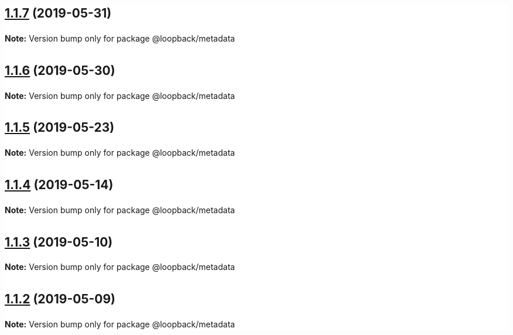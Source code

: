 



## [1.1.7](https://github.com/strongloop/loopback-next/compare/@loopback/metadata@1.1.6...@loopback/metadata@1.1.7) (2019-05-31)

**Note:** Version bump only for package @loopback/metadata





## [1.1.6](https://github.com/strongloop/loopback-next/compare/@loopback/metadata@1.1.5...@loopback/metadata@1.1.6) (2019-05-30)

**Note:** Version bump only for package @loopback/metadata





## [1.1.5](https://github.com/strongloop/loopback-next/compare/@loopback/metadata@1.1.4...@loopback/metadata@1.1.5) (2019-05-23)

**Note:** Version bump only for package @loopback/metadata





## [1.1.4](https://github.com/strongloop/loopback-next/compare/@loopback/metadata@1.1.3...@loopback/metadata@1.1.4) (2019-05-14)

**Note:** Version bump only for package @loopback/metadata





## [1.1.3](https://github.com/strongloop/loopback-next/compare/@loopback/metadata@1.1.2...@loopback/metadata@1.1.3) (2019-05-10)

**Note:** Version bump only for package @loopback/metadata





## [1.1.2](https://github.com/strongloop/loopback-next/compare/@loopback/metadata@1.1.1...@loopback/metadata@1.1.2) (2019-05-09)

**Note:** Version bump only for package @loopback/metadata

